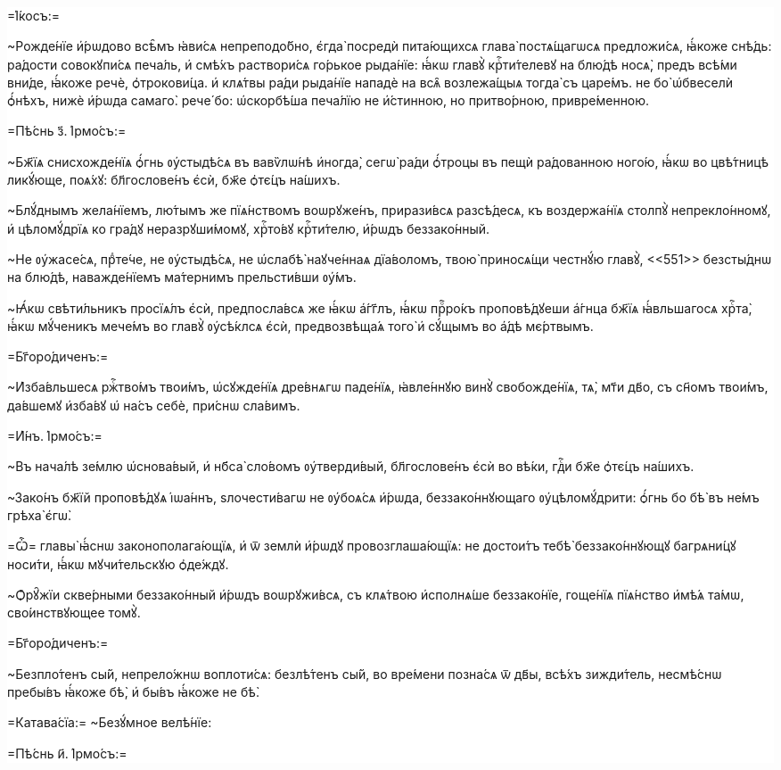 =І҆́косъ:=

~Рожде́нїе и҆́рѡдово всѣ̑мъ ꙗ҆ви́сѧ непреподо́бно, є҆гда̀ посредѝ пита́ющихсѧ
глава̀ постѧ́щагѡсѧ предложи́сѧ, ꙗ҆́коже снѣ́дь: ра́дости совокꙋпи́сѧ печа́ль,
и҆ смѣ́хъ раствори́сѧ го́рькое рыда́нїе: ꙗ҆́кѡ главꙋ̀ крⷭ҇ти́телевꙋ на блю́дѣ
носѧ̀, предъ всѣ́ми вни́де, ꙗ҆́коже речѐ, ѻ҆трокови́ца. и҆ клѧ́твы ра́ди
рыда́нїе нападѐ на всѧ̑ возлежа́щыѧ тогда̀ съ царе́мъ. не бо̀ ѡ҆бвеселѝ ѻ҆́нѣхъ,
нижѐ и҆́рѡда самаго̀. рече́ бо: ѡ҆скорбѣ́ша печа́лїю не и҆́стинною, но
притво́рною, привре́менною.

=Пѣ́снь з҃. І҆рмо́съ:=

~Бж҃їѧ снисхожде́нїѧ ѻ҆́гнь ᲂу҆стыдѣ́сѧ въ вавѷлѡ́нѣ и҆ногда̀, сегѡ̀ ра́ди
ѻ҆́троцы въ пещѝ ра́дованною ного́ю, ꙗ҆́кѡ во цвѣ́тницѣ ликꙋ́юще, поѧ́хꙋ:
бл҃гослове́нъ є҆сѝ, бж҃е ѻ҆тє́цъ на́шихъ.

~Блꙋ́днымъ жела́нїемъ, лю́тымъ же пїѧ́нствомъ воѡрꙋже́нъ, прирази́всѧ
разсѣ́десѧ, къ воздержа́нїѧ столпꙋ̀ непрекло́нномꙋ, и҆ цѣломꙋ́дрїѧ ко гра́дꙋ
неразрꙋши́момꙋ, хрⷭ҇то́вꙋ крⷭ҇ти́телю, и҆́рѡдъ беззако́нный.

~Не ᲂу҆жасе́сѧ, прⷣте́че, не ᲂу҆стыдѣ́сѧ, не ѡ҆слабѣ̀ наꙋче́ннаѧ дїа́воломъ,
твою̀ приносѧ́щи честнꙋ́ю главꙋ̀, <<551>> безсты́днѡ на блю́дѣ, наважде́нїемъ
ма́тернимъ прельсти́вши ᲂу҆́мъ.

~Ꙗ҆́кѡ свѣти́льникъ просїѧ́лъ є҆сѝ, предпосла́всѧ же ꙗ҆́кѡ а҆́гг҃лъ, ꙗ҆́кѡ
прⷪ҇ро́къ проповѣ́дꙋеши а҆́гнца бж҃їѧ ꙗ҆́вльшагосѧ хрⷭ҇та̀, ꙗ҆́кѡ мꙋ́ченикъ
мече́мъ во главꙋ̀ ᲂу҆сѣ́клсѧ є҆сѝ, предвозвѣща́ѧ того̀ и҆ сꙋ́щымъ во а҆́дѣ
мє́ртвымъ.

=Бг҃оро́диченъ:=

~И҆зба́вльшесѧ ржⷭ҇тво́мъ твои́мъ, ѡ҆сꙋжде́нїѧ дре́внѧгѡ паде́нїѧ, ꙗ҆вле́ннꙋю
винꙋ̀ свобожде́нїѧ, тѧ̀, мт҃и дв҃о, съ сн҃омъ твои́мъ, да́вшемꙋ и҆зба́вꙋ ѡ҆
на́съ себѐ, при́снѡ сла́вимъ.

=И҆́нъ. І҆рмо́съ:=

~Въ нача́лѣ зе́млю ѡ҆снова́вый, и҆ нб҃са̀ сло́вомъ ᲂу҆тверди́вый, бл҃гослове́нъ
є҆сѝ во вѣ́ки, гдⷭ҇и бж҃е ѻ҆тє́цъ на́шихъ.

~Зако́нъ бж҃їй проповѣ́дꙋѧ і҆ѡа́ннъ, ѕлочести́вагѡ не ᲂу҆боѧ́сѧ и҆́рѡда,
беззако́ннꙋющаго ᲂу҆цѣломꙋ́дрити: ѻ҆́гнь бо бѣ̀ въ не́мъ грѣха̀ є҆гѡ̀.

=Ѽ= главы̀ ꙗ҆́снѡ законополага́ющїѧ, и҆ ѿ землѝ и҆́рѡдꙋ провозглаша́ющїѧ: не
достои́тъ тебѣ̀ беззако́ннꙋющꙋ багрѧни́цꙋ носи́ти, ꙗ҆́кѡ мꙋчи́тельскꙋю ѻ҆де́ждꙋ.

~Ѻ҆рꙋ̑жїи скве́рными беззако́нный и҆́рѡдъ воѡрꙋжи́всѧ, съ клѧ́твою и҆сполнѧ́ше
беззако́нїе, гоще́нїѧ пїѧ́нство и҆мѣ́ѧ та́мѡ, сво́инствꙋющее томꙋ̀.

=Бг҃оро́диченъ:=

~Безпло́тенъ сы́й, непрело́жнѡ воплоти́сѧ: безлѣ́тенъ сы́й, во вре́мени
позна́сѧ ѿ дв҃ы, всѣ́хъ зижди́тель, несмѣ́снѡ пребы́въ ꙗ҆́коже бѣ̀, и҆ бы́въ
ꙗ҆́коже не бѣ̀.

=Катава́сїа:= ~Безꙋ́мное велѣ́нїе:

=Пѣ́снь и҃. І҆рмо́съ:=
